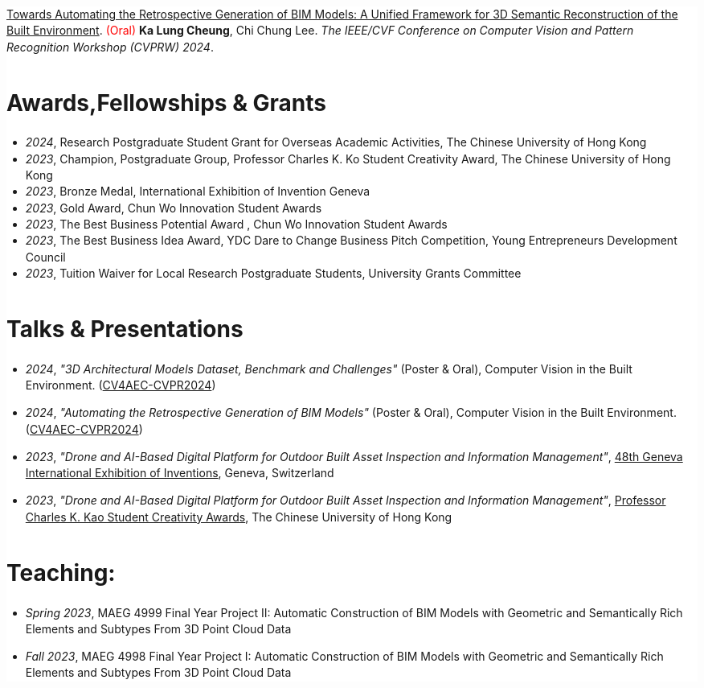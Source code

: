 [Towards Automating the Retrospective Generation of BIM Models: A Unified Framework for 3D Semantic Reconstruction of the Built Environment](https://arxiv.org/pdf/2406.01480). <span style="color: red;">(Oral)</span> **Ka Lung Cheung**, Chi Chung Lee. *The IEEE/CVF Conference on Computer Vision and Pattern Recognition Workshop (CVPRW) 2024*.


</div>
</div>

<span class='anchor' id='-awards'></span>
# Awards,Fellowships & Grants
- *2024*, Research Postgraduate Student Grant for Overseas Academic Activities, The Chinese University of Hong Kong
- *2023*, Champion, Postgraduate Group, Professor Charles K. Ko Student Creativity Award, The Chinese University of Hong Kong 
- *2023*, Bronze Medal, International Exhibition of Invention Geneva
- *2023*, Gold Award, Chun Wo Innovation Student Awards 
- *2023*, The Best Business Potential Award , Chun Wo Innovation Student Awards
- *2023*, The Best Business Idea Award, YDC Dare to Change Business Pitch Competition, Young Entrepreneurs Development Council
- *2023*, Tuition Waiver for Local Research Postgraduate Students, University Grants Committee



<span class='anchor' id='-presentations'></span>
# Talks & Presentations
- *2024*,  *"3D Architectural Models Dataset, Benchmark and Challenges"* (Poster & Oral), Computer Vision in the Built Environment. ([CV4AEC-CVPR2024](https://cv4aec.github.io/))
- *2024*,  *"Automating the Retrospective Generation of BIM Models"* (Poster & Oral), Computer Vision in the Built Environment. ([CV4AEC-CVPR2024](https://cv4aec.github.io/))

- *2023*,  *"Drone and AI-Based Digital Platform for Outdoor Built Asset Inspection and Information Management"*, [48th Geneva International Exhibition of Inventions](https://www.inventions-geneva.ch/en/home-en/), Geneva, Switzerland

- *2023*, *"Drone and AI-Based Digital Platform for Outdoor Built Asset Inspection and Information Management"*, [Professor Charles K. Kao Student Creativity Awards](https://www.cintec.cuhk.edu.hk/pckksca/HTML/intro.html), The Chinese University of Hong Kong









<span class='anchor' id='-teaching'></span>

# Teaching:
- *Spring 2023*, MAEG 4999 Final Year Project II: Automatic Construction of BIM Models with Geometric and Semantically Rich Elements and Subtypes From 3D Point Cloud Data

- *Fall 2023*, MAEG 4998 Final Year Project I: Automatic Construction of BIM Models with Geometric and Semantically Rich Elements and Subtypes From 3D Point Cloud Data
